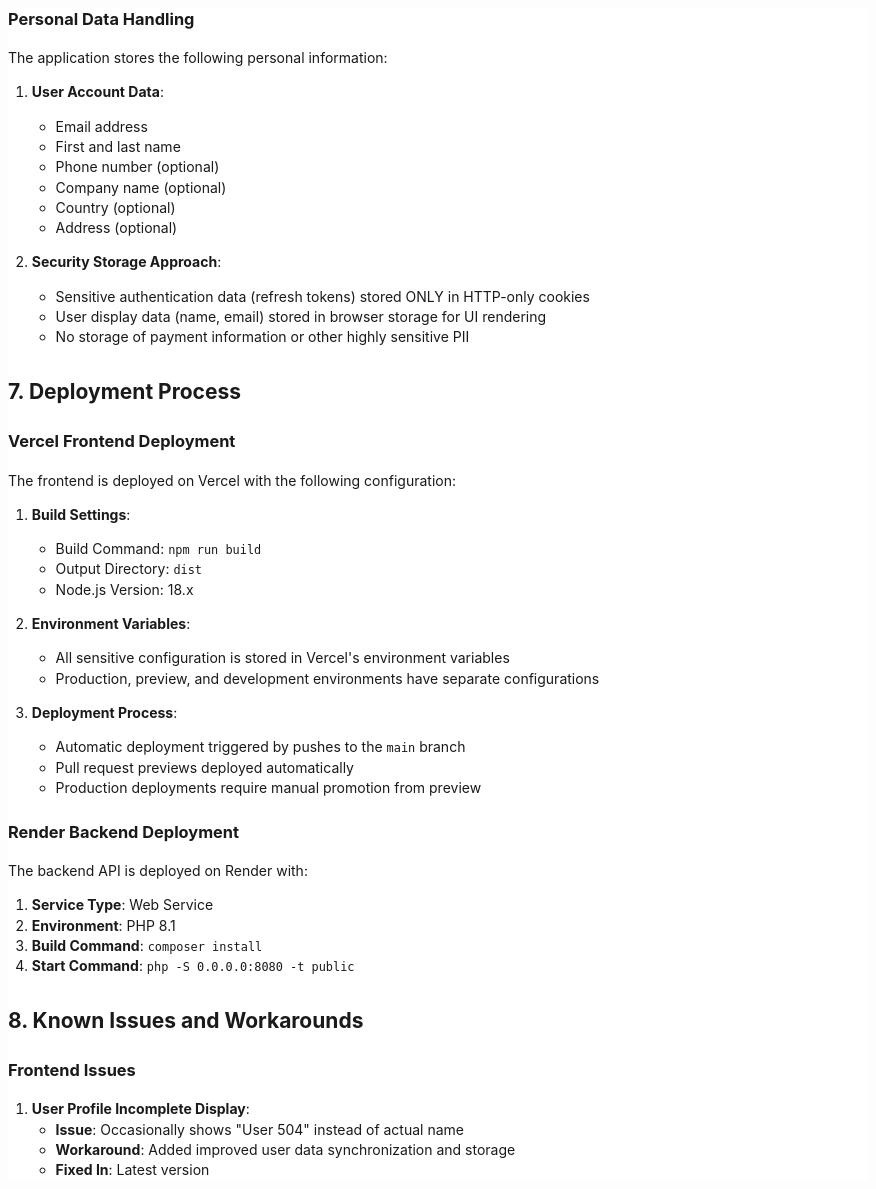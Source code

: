 ### Personal Data Handling

The application stores the following personal information:

1. **User Account Data**:
   - Email address
   - First and last name
   - Phone number (optional)
   - Company name (optional)
   - Country (optional)
   - Address (optional)

2. **Security Storage Approach**:
   - Sensitive authentication data (refresh tokens) stored ONLY in HTTP-only cookies
   - User display data (name, email) stored in browser storage for UI rendering
   - No storage of payment information or other highly sensitive PII

## 7. Deployment Process

### Vercel Frontend Deployment

The frontend is deployed on Vercel with the following configuration:

1. **Build Settings**:
   - Build Command: `npm run build`
   - Output Directory: `dist`
   - Node.js Version: 18.x

2. **Environment Variables**:
   - All sensitive configuration is stored in Vercel's environment variables
   - Production, preview, and development environments have separate configurations

3. **Deployment Process**:
   - Automatic deployment triggered by pushes to the `main` branch
   - Pull request previews deployed automatically
   - Production deployments require manual promotion from preview

### Render Backend Deployment

The backend API is deployed on Render with:

1. **Service Type**: Web Service
2. **Environment**: PHP 8.1
3. **Build Command**: `composer install`
4. **Start Command**: `php -S 0.0.0.0:8080 -t public`

## 8. Known Issues and Workarounds

### Frontend Issues

1. **User Profile Incomplete Display**:
   - **Issue**: Occasionally shows "User 504" instead of actual name
   - **Workaround**: Added improved user data synchronization and storage
   - **Fixed In**: Latest version
